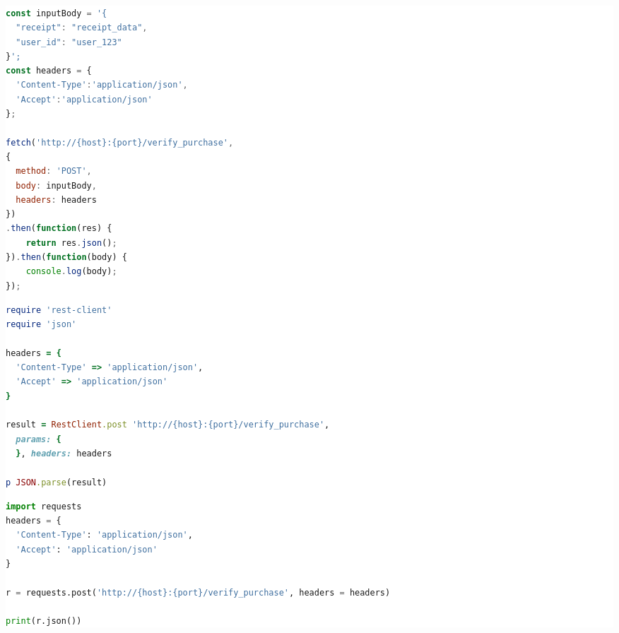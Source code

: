 ```javascript
const inputBody = '{
  "receipt": "receipt_data",
  "user_id": "user_123"
}';
const headers = {
  'Content-Type':'application/json',
  'Accept':'application/json'
};

fetch('http://{host}:{port}/verify_purchase',
{
  method: 'POST',
  body: inputBody,
  headers: headers
})
.then(function(res) {
    return res.json();
}).then(function(body) {
    console.log(body);
});

```

```ruby
require 'rest-client'
require 'json'

headers = {
  'Content-Type' => 'application/json',
  'Accept' => 'application/json'
}

result = RestClient.post 'http://{host}:{port}/verify_purchase',
  params: {
  }, headers: headers

p JSON.parse(result)

```

```python
import requests
headers = {
  'Content-Type': 'application/json',
  'Accept': 'application/json'
}

r = requests.post('http://{host}:{port}/verify_purchase', headers = headers)

print(r.json())

```
